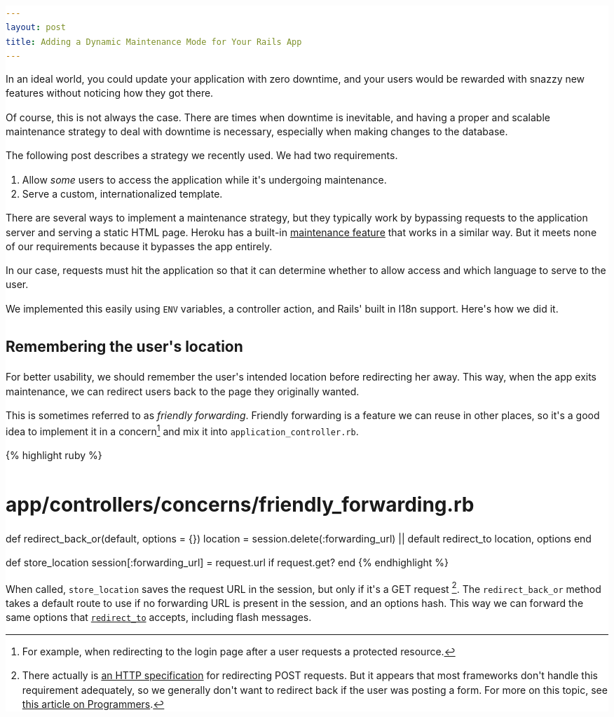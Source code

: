 ```yaml
---
layout: post
title: Adding a Dynamic Maintenance Mode for Your Rails App
---
```


In an ideal world, you could update your application with zero downtime, and your users would be rewarded with snazzy new features without noticing how they got there.

Of course, this is not always the case. There are times when downtime is inevitable, and having a proper and scalable maintenance strategy to deal with downtime is necessary, especially when making changes to the database.

The following post describes a strategy we recently used. We had two requirements.

1. Allow *some* users to access the application while it's undergoing maintenance.
2. Serve a custom, internationalized template.

There are several ways to implement a maintenance strategy, but they typically work by bypassing requests to the application server and serving a static HTML page. Heroku has a built-in [maintenance feature][1] that works in a similar way. But it meets none of our requirements because it bypasses the app entirely.

In our case, requests must hit the application so that it can determine whether to allow access and which language to serve to the user.

We implemented this easily using `ENV` variables, a controller action, and Rails' built in I18n support. Here's how we did it.

## Remembering the user's location

For better usability, we should remember the user's intended location before redirecting her away. This way, when the app exits maintenance, we can redirect users back to the page they originally wanted.

This is sometimes referred to as *friendly forwarding*. Friendly forwarding is a feature we can reuse in other places, so it's a good idea to implement it in a concern[^2] and mix it into `application_controller.rb`.

{% highlight ruby %}
# app/controllers/concerns/friendly_forwarding.rb
def redirect_back_or(default, options = {})
  location = session.delete(:forwarding_url) || default
  redirect_to location, options
end

def store_location
  session[:forwarding_url] = request.url if request.get?
end
{% endhighlight %}

When called, `store_location` saves the request URL in the session, but only if it's a GET request [^1]. The `redirect_back_or` method takes a default route to use if no forwarding URL is present in the session, and an options hash. This way we can forward the same options that [`redirect_to`][2] accepts, including flash messages.


[1]: https://devcenter.heroku.com/articles/maintenance-mode
[2]: http://api.rubyonrails.org/classes/ActionController/Redirecting.html#method-i-redirect_to
[3]: https://viget.com/extend/server-maintenance-mode-for-rails-capistrano-and-apache2
[^1]: There actually is [an HTTP specification](https://www.w3.org/Protocols/rfc2616/rfc2616-sec10.htmlg) for redirecting POST requests. But it appears that most frameworks don't handle this requirement adequately, so we generally don't want to redirect back if the user was posting a form. For more on this topic, see [this article on Programmers](http://programmers.stackexchange.com/questions/99894/why-doesnt-http-have-post-redirect).
[^2]: For example, when redirecting to the login page after a user requests a protected resource.
